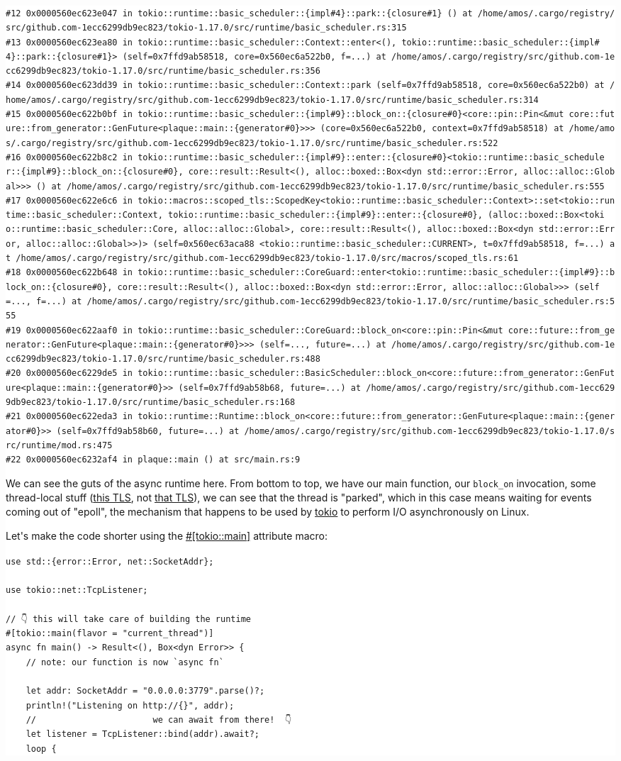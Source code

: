 ```
#12 0x0000560ec623e047 in tokio::runtime::basic_scheduler::{impl#4}::park::{closure#1} () at /home/amos/.cargo/registry/src/github.com-1ecc6299db9ec823/tokio-1.17.0/src/runtime/basic_scheduler.rs:315
#13 0x0000560ec623ea80 in tokio::runtime::basic_scheduler::Context::enter<(), tokio::runtime::basic_scheduler::{impl#4}::park::{closure#1}> (self=0x7ffd9ab58518, core=0x560ec6a522b0, f=...) at /home/amos/.cargo/registry/src/github.com-1ecc6299db9ec823/tokio-1.17.0/src/runtime/basic_scheduler.rs:356
#14 0x0000560ec623dd39 in tokio::runtime::basic_scheduler::Context::park (self=0x7ffd9ab58518, core=0x560ec6a522b0) at /home/amos/.cargo/registry/src/github.com-1ecc6299db9ec823/tokio-1.17.0/src/runtime/basic_scheduler.rs:314
#15 0x0000560ec622b0bf in tokio::runtime::basic_scheduler::{impl#9}::block_on::{closure#0}<core::pin::Pin<&mut core::future::from_generator::GenFuture<plaque::main::{generator#0}>>> (core=0x560ec6a522b0, context=0x7ffd9ab58518) at /home/amos/.cargo/registry/src/github.com-1ecc6299db9ec823/tokio-1.17.0/src/runtime/basic_scheduler.rs:522
#16 0x0000560ec622b8c2 in tokio::runtime::basic_scheduler::{impl#9}::enter::{closure#0}<tokio::runtime::basic_scheduler::{impl#9}::block_on::{closure#0}, core::result::Result<(), alloc::boxed::Box<dyn std::error::Error, alloc::alloc::Global>>> () at /home/amos/.cargo/registry/src/github.com-1ecc6299db9ec823/tokio-1.17.0/src/runtime/basic_scheduler.rs:555
#17 0x0000560ec622e6c6 in tokio::macros::scoped_tls::ScopedKey<tokio::runtime::basic_scheduler::Context>::set<tokio::runtime::basic_scheduler::Context, tokio::runtime::basic_scheduler::{impl#9}::enter::{closure#0}, (alloc::boxed::Box<tokio::runtime::basic_scheduler::Core, alloc::alloc::Global>, core::result::Result<(), alloc::boxed::Box<dyn std::error::Error, alloc::alloc::Global>>)> (self=0x560ec63aca88 <tokio::runtime::basic_scheduler::CURRENT>, t=0x7ffd9ab58518, f=...) at /home/amos/.cargo/registry/src/github.com-1ecc6299db9ec823/tokio-1.17.0/src/macros/scoped_tls.rs:61
#18 0x0000560ec622b648 in tokio::runtime::basic_scheduler::CoreGuard::enter<tokio::runtime::basic_scheduler::{impl#9}::block_on::{closure#0}, core::result::Result<(), alloc::boxed::Box<dyn std::error::Error, alloc::alloc::Global>>> (self=..., f=...) at /home/amos/.cargo/registry/src/github.com-1ecc6299db9ec823/tokio-1.17.0/src/runtime/basic_scheduler.rs:555
#19 0x0000560ec622aaf0 in tokio::runtime::basic_scheduler::CoreGuard::block_on<core::pin::Pin<&mut core::future::from_generator::GenFuture<plaque::main::{generator#0}>>> (self=..., future=...) at /home/amos/.cargo/registry/src/github.com-1ecc6299db9ec823/tokio-1.17.0/src/runtime/basic_scheduler.rs:488
#20 0x0000560ec6229de5 in tokio::runtime::basic_scheduler::BasicScheduler::block_on<core::future::from_generator::GenFuture<plaque::main::{generator#0}>> (self=0x7ffd9ab58b68, future=...) at /home/amos/.cargo/registry/src/github.com-1ecc6299db9ec823/tokio-1.17.0/src/runtime/basic_scheduler.rs:168
#21 0x0000560ec622eda3 in tokio::runtime::Runtime::block_on<core::future::from_generator::GenFuture<plaque::main::{generator#0}>> (self=0x7ffd9ab58b60, future=...) at /home/amos/.cargo/registry/src/github.com-1ecc6299db9ec823/tokio-1.17.0/src/runtime/mod.rs:475
#22 0x0000560ec6232af4 in plaque::main () at src/main.rs:9
```

We can see the guts of the async runtime here. From bottom to top, we have our main function, our `block_on` invocation, some thread-local stuff ([this TLS](https://en.wikipedia.org/wiki/Thread-local_storage), not [that TLS](https://en.wikipedia.org/wiki/Transport_Layer_Security)), we can see that the thread is "parked", which in this case means waiting for events coming out of "epoll", the mechanism that happens to be used by [tokio](https://lib.rs/crates/tokio) to perform I/O asynchronously on Linux.

Let's make the code shorter using the [#[tokio::main]](https://docs.rs/tokio/latest/tokio/attr.main.html) attribute macro:

```
use std::{error::Error, net::SocketAddr};

use tokio::net::TcpListener;

// 👇 this will take care of building the runtime
#[tokio::main(flavor = "current_thread")]
async fn main() -> Result<(), Box<dyn Error>> {
    // note: our function is now `async fn`

    let addr: SocketAddr = "0.0.0.0:3779".parse()?;
    println!("Listening on http://{}", addr);
    //                       we can await from there!  👇
    let listener = TcpListener::bind(addr).await?;
    loop {
```